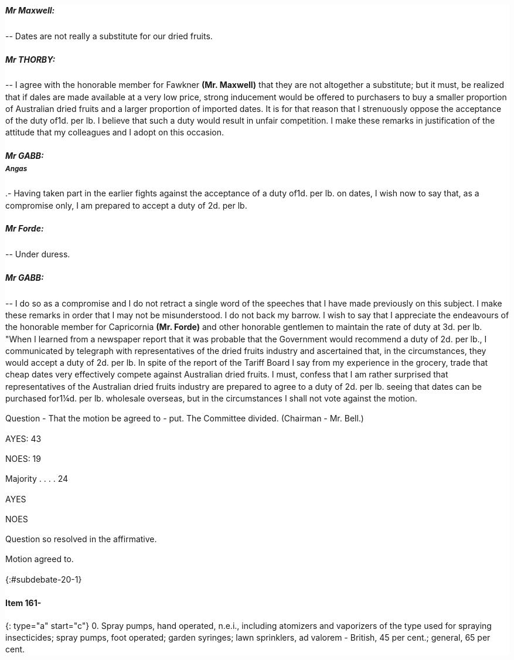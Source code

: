 ##### Mr Maxwell:

-- Dates are not really a substitute for our dried fruits. 

##### Mr THORBY:

-- I agree with the honorable member for Fawkner  **(Mr. Maxwell)**  that they are not altogether a substitute; but it must, be realized that if dales are made available at a very low price, strong inducement would be offered to purchasers to buy a smaller proportion of Australian dried fruits and a larger proportion of imported dates. It is for that reason that I strenuously oppose the acceptance of the duty of1d. per lb. I believe that such a duty would result in unfair competition. I make these remarks in justification of the attitude that my colleagues and I adopt on this occasion. 

##### Mr GABB:<br><small class="text-muted">Angas</small>

.- Having taken part in the earlier fights against the acceptance of a duty of1d. per lb. on dates, I wish now to say that, as a compromise only, I am prepared to accept a duty of 2d. per lb. 

##### Mr Forde:

-- Under duress. 

##### Mr GABB:

-- I do so as a compromise and I do not retract a single word of the speeches that I have made previously on this subject. I make these remarks in order that I may not be misunderstood. I do not back my barrow. I wish to say that I appreciate the endeavours of the honorable member for Capricornia  **(Mr. Forde)**  and other honorable gentlemen to maintain the rate of duty at 3d. per lb. "When I learned from a newspaper report that it was probable that the Government would recommend a duty of 2d. per lb., I communicated by telegraph with representatives of the dried fruits industry and ascertained that, in the circumstances, they would accept a duty of 2d. per lb. In spite of the report of the Tariff Board I say from my experience in the grocery, trade that cheap dates very effectively compete against Australian dried fruits. I must, confess that I am rather surprised that representatives of the Australian dried fruits industry are prepared to agree to a duty of 2d. per lb. seeing that dates can be purchased for1¼d. per lb. wholesale overseas, but in the circumstances I shall not vote against the motion. 

Question - That the motion be agreed to - put. The Committee divided. (Chairman - Mr. Bell.)

AYES: 43

NOES: 19

Majority . .  . . 24 

AYES

NOES

Question so resolved in the affirmative. 

Motion agreed to. 

{:#subdebate-20-1}
#### Item 161-

{: type="a" start="c"}
0. Spray pumps, hand operated, n.e.i., including atomizers and vaporizers of the type used for spraying insecticides; spray pumps, foot operated; garden syringes; lawn sprinklers, ad valorem - British, 45 per cent.; general, 65 per cent. 
